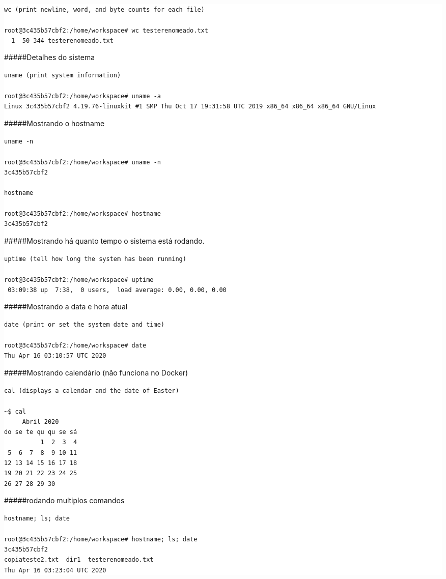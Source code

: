 ```
wc (print newline, word, and byte counts for each file)

root@3c435b57cbf2:/home/workspace# wc testerenomeado.txt
  1  50 344 testerenomeado.txt
```
#####Detalhes do sistema
```
uname (print system information)

root@3c435b57cbf2:/home/workspace# uname -a
Linux 3c435b57cbf2 4.19.76-linuxkit #1 SMP Thu Oct 17 19:31:58 UTC 2019 x86_64 x86_64 x86_64 GNU/Linux
```

#####Mostrando o hostname
```
uname -n

root@3c435b57cbf2:/home/workspace# uname -n
3c435b57cbf2

hostname

root@3c435b57cbf2:/home/workspace# hostname
3c435b57cbf2
```

#####Mostrando há quanto tempo o sistema está rodando.
```
uptime (tell how long the system has been running)

root@3c435b57cbf2:/home/workspace# uptime
 03:09:38 up  7:38,  0 users,  load average: 0.00, 0.00, 0.00
```

#####Mostrando a data e hora atual
```
date (print or set the system date and time)

root@3c435b57cbf2:/home/workspace# date
Thu Apr 16 03:10:57 UTC 2020
```

#####Mostrando calendário (não funciona no Docker)
```
cal (displays a calendar and the date of Easter)

~$ cal
     Abril 2020       
do se te qu qu se sá  
          1  2  3  4  
 5  6  7  8  9 10 11  
12 13 14 15 16 17 18  
19 20 21 22 23 24 25  
26 27 28 29 30   

```
#####rodando multiplos comandos
```
hostname; ls; date

root@3c435b57cbf2:/home/workspace# hostname; ls; date
3c435b57cbf2
copiateste2.txt  dir1  testerenomeado.txt
Thu Apr 16 03:23:04 UTC 2020	 
```
